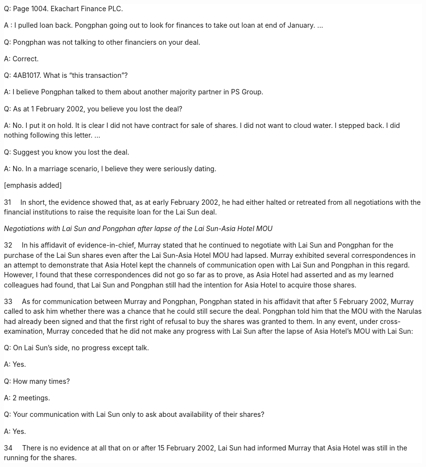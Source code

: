  Q: Page 1004. Ekachart Finance PLC. 

 A : I pulled loan back. Pongphan going out to look for finances to take out loan at end of January. ... 

 Q: Pongphan was not talking to other financiers on your deal. 

 A: Correct. 

 Q: 4AB1017. What is “this transaction”? 

 A: I believe Pongphan talked to them about another majority partner in PS Group. 

 Q: As at 1 February 2002, you believe you lost the deal? 

 A: No. I put it on hold. It is clear I did not have contract for sale of shares. I did not want to cloud water. I stepped back. I did nothing following this letter. ... 

 Q: Suggest you know you lost the deal. 


 A: No. In a marriage scenario, I believe they were seriously dating. 

 [emphasis added] 

31     In short, the evidence showed that, as at early February 2002, he had either halted or retreated from all negotiations with the financial institutions to raise the requisite loan for the Lai Sun deal. 

_Negotiations with Lai Sun and Pongphan after lapse of the Lai Sun-Asia Hotel MOU_ 

32     In his affidavit of evidence-in-chief, Murray stated that he continued to negotiate with Lai Sun and Pongphan for the purchase of the Lai Sun shares even after the Lai Sun-Asia Hotel MOU had lapsed. Murray exhibited several correspondences in an attempt to demonstrate that Asia Hotel kept the channels of communication open with Lai Sun and Pongphan in this regard. However, I found that these correspondences did not go so far as to prove, as Asia Hotel had asserted and as my learned colleagues had found, that Lai Sun and Pongphan still had the intention for Asia Hotel to acquire those shares. 

33     As for communication between Murray and Pongphan, Pongphan stated in his affidavit that after 5 February 2002, Murray called to ask him whether there was a chance that he could still secure the deal. Pongphan told him that the MOU with the Narulas had already been signed and that the first right of refusal to buy the shares was granted to them. In any event, under cross-examination, Murray conceded that he did not make any progress with Lai Sun after the lapse of Asia Hotel’s MOU with Lai Sun: 

 Q: On Lai Sun’s side, no progress except talk. 

 A: Yes. 

 Q: How many times? 

 A: 2 meetings. 

 Q: Your communication with Lai Sun only to ask about availability of their shares? 

 A: Yes. 

34     There is no evidence at all that on or after 15 February 2002, Lai Sun had informed Murray that Asia Hotel was still in the running for the shares. 
